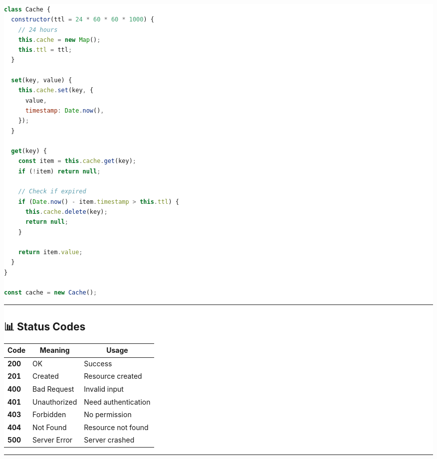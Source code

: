 ```javascript
class Cache {
  constructor(ttl = 24 * 60 * 60 * 1000) {
    // 24 hours
    this.cache = new Map();
    this.ttl = ttl;
  }

  set(key, value) {
    this.cache.set(key, {
      value,
      timestamp: Date.now(),
    });
  }

  get(key) {
    const item = this.cache.get(key);
    if (!item) return null;

    // Check if expired
    if (Date.now() - item.timestamp > this.ttl) {
      this.cache.delete(key);
      return null;
    }

    return item.value;
  }
}

const cache = new Cache();
```

---

## 📊 Status Codes

| Code    | Meaning      | Usage               |
| ------- | ------------ | ------------------- |
| **200** | OK           | Success             |
| **201** | Created      | Resource created    |
| **400** | Bad Request  | Invalid input       |
| **401** | Unauthorized | Need authentication |
| **403** | Forbidden    | No permission       |
| **404** | Not Found    | Resource not found  |
| **500** | Server Error | Server crashed      |

---
